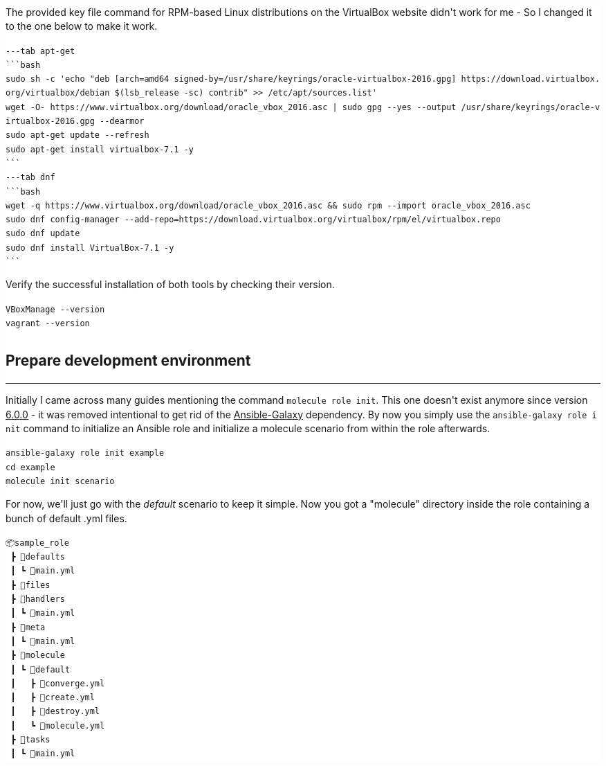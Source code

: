 The provided key file command for RPM-based Linux distributions on the VirtualBox website didn't work for me - So I changed it to the one below to make it work.

~~~tabs
---tab apt-get
```bash
sudo sh -c 'echo "deb [arch=amd64 signed-by=/usr/share/keyrings/oracle-virtualbox-2016.gpg] https://download.virtualbox.org/virtualbox/debian $(lsb_release -sc) contrib" >> /etc/apt/sources.list'
wget -O- https://www.virtualbox.org/download/oracle_vbox_2016.asc | sudo gpg --yes --output /usr/share/keyrings/oracle-virtualbox-2016.gpg --dearmor
sudo apt-get update --refresh
sudo apt-get install virtualbox-7.1 -y
```
---tab dnf
```bash
wget -q https://www.virtualbox.org/download/oracle_vbox_2016.asc && sudo rpm --import oracle_vbox_2016.asc
sudo dnf config-manager --add-repo=https://download.virtualbox.org/virtualbox/rpm/el/virtualbox.repo
sudo dnf update
sudo dnf install VirtualBox-7.1 -y
```
~~~

Verify the successful installation of both tools by checking their version.

```shell
VBoxManage --version
vagrant --version
```

## Prepare development environment

---

Initially I came across many guides mentioning the command `molecule role init`.
This one doesn't exist anymore since version [6.0.0](https://github.com/ansible/molecule/releases/tag/v6.0.0) - it was removed intentional to get rid of the [Ansible-Galaxy](https://github.com/ansible/galaxy) dependency.
By now you simply use the `ansible-galaxy role init` command to initialize an Ansible role and initialize a molecule scenario from within the role afterwards.

```shell
ansible-galaxy role init example
cd example
molecule init scenario
```

For now, we'll just go with the *default* scenario to keep it simple.
Now you got a "molecule" directory inside the role containing a bunch of default .yml files.

```code
📦sample_role
 ┣ 📂defaults
 ┃ ┗ 📜main.yml
 ┣ 📂files
 ┣ 📂handlers
 ┃ ┗ 📜main.yml
 ┣ 📂meta
 ┃ ┗ 📜main.yml
 ┣ 📂molecule
 ┃ ┗ 📂default
 ┃   ┣ 📜converge.yml
 ┃   ┣ 📜create.yml
 ┃   ┣ 📜destroy.yml
 ┃   ┗ 📜molecule.yml
 ┣ 📂tasks
 ┃ ┗ 📜main.yml
```